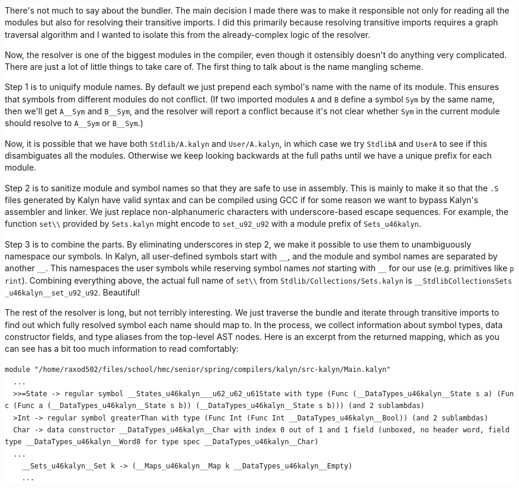 There's not much to say about the bundler. The main decision I made
there was to make it responsible not only for reading all the modules
but also for resolving their transitive imports. I did this primarily
because resolving transitive imports requires a graph traversal
algorithm and I wanted to isolate this from the already-complex logic
of the resolver.

Now, the resolver is one of the biggest modules in the compiler, even
though it ostensibly doesn't do anything very complicated. There are
just a lot of little things to take care of. The first thing to talk
about is the name mangling scheme.

Step 1 is to uniquify module names. By default we just prepend each
symbol's name with the name of its module. This ensures that symbols
from different modules do not conflict. (If two imported modules `A`
and `B` define a symbol `Sym` by the same name, then we'll get
`A__Sym` and `B__Sym`, and the resolver will report a conflict because
it's not clear whether `Sym` in the current module should resolve to
`A__Sym` or `B__Sym`.)

Now, it is possible that we have both `Stdlib/A.kalyn` and
`User/A.kalyn`, in which case we try `StdlibA` and `UserA` to see if
this disambiguates all the modules. Otherwise we keep looking
backwards at the full paths until we have a unique prefix for each
module.

Step 2 is to sanitize module and symbol names so that they are safe to
use in assembly. This is mainly to make it so that the `.S` files
generated by Kalyn have valid syntax and can be compiled using GCC if
for some reason we want to bypass Kalyn's assembler and linker. We
just replace non-alphanumeric characters with underscore-based escape
sequences. For example, the function `set\\` provided by `Sets.kalyn`
might encode to `set_u92_u92` with a module prefix of `Sets_u46kalyn`.

Step 3 is to combine the parts. By eliminating underscores in step 2,
we make it possible to use them to unambiguously namespace our
symbols. In Kalyn, all user-defined symbols start with `__`, and the
module and symbol names are separated by another `__`. This namespaces
the user symbols while reserving symbol names *not* starting with `__`
for our use (e.g. primitives like `print`). Combining everything
above, the actual full name of `set\\` from
`Stdlib/Collections/Sets.kalyn` is
`__StdlibCollectionsSets_u46kalyn__set_u92_u92`. Beautiful!

The rest of the resolver is long, but not terribly interesting. We
just traverse the bundle and iterate through transitive imports to
find out which fully resolved symbol each name should map to. In the
process, we collect information about symbol types, data constructor
fields, and type aliases from the top-level AST nodes. Here is an
excerpt from the returned mapping, which as you can see has a bit too
much information to read comfortably:

```
module "/home/raxod502/files/school/hmc/senior/spring/compilers/kalyn/src-kalyn/Main.kalyn"
  ...
  >>=State -> regular symbol __States_u46kalyn___u62_u62_u61State with type (Func (__DataTypes_u46kalyn__State s a) (Func (Func a (__DataTypes_u46kalyn__State s b)) (__DataTypes_u46kalyn__State s b))) (and 2 sublambdas)
  >Int -> regular symbol greaterThan with type (Func Int (Func Int __DataTypes_u46kalyn__Bool)) (and 2 sublambdas)
  Char -> data constructor __DataTypes_u46kalyn__Char with index 0 out of 1 and 1 field (unboxed, no header word, field type __DataTypes_u46kalyn__Word8 for type spec __DataTypes_u46kalyn__Char)
  ...
    __Sets_u46kalyn__Set k -> (__Maps_u46kalyn__Map k __DataTypes_u46kalyn__Empty)
    ...
```
